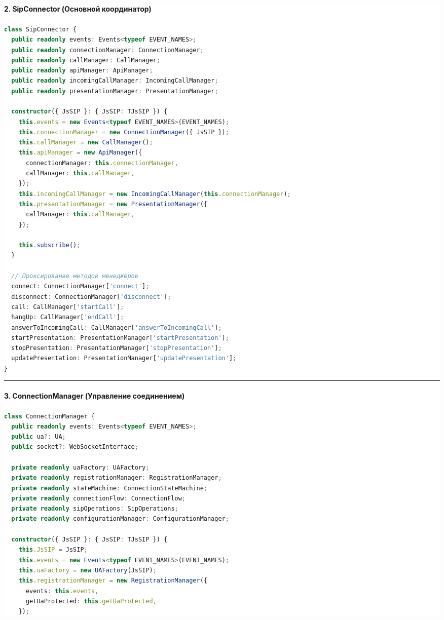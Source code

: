 
#### 2. **SipConnector** (Основной координатор)

```ts
class SipConnector {
  public readonly events: Events<typeof EVENT_NAMES>;
  public readonly connectionManager: ConnectionManager;
  public readonly callManager: CallManager;
  public readonly apiManager: ApiManager;
  public readonly incomingCallManager: IncomingCallManager;
  public readonly presentationManager: PresentationManager;

  constructor({ JsSIP }: { JsSIP: TJsSIP }) {
    this.events = new Events<typeof EVENT_NAMES>(EVENT_NAMES);
    this.connectionManager = new ConnectionManager({ JsSIP });
    this.callManager = new CallManager();
    this.apiManager = new ApiManager({
      connectionManager: this.connectionManager,
      callManager: this.callManager,
    });
    this.incomingCallManager = new IncomingCallManager(this.connectionManager);
    this.presentationManager = new PresentationManager({
      callManager: this.callManager,
    });

    this.subscribe();
  }

  // Проксирование методов менеджеров
  connect: ConnectionManager['connect'];
  disconnect: ConnectionManager['disconnect'];
  call: CallManager['startCall'];
  hangUp: CallManager['endCall'];
  answerToIncomingCall: CallManager['answerToIncomingCall'];
  startPresentation: PresentationManager['startPresentation'];
  stopPresentation: PresentationManager['stopPresentation'];
  updatePresentation: PresentationManager['updatePresentation'];
}
```

---

#### 3. **ConnectionManager** (Управление соединением)

```ts
class ConnectionManager {
  public readonly events: Events<typeof EVENT_NAMES>;
  public ua?: UA;
  public socket?: WebSocketInterface;

  private readonly uaFactory: UAFactory;
  private readonly registrationManager: RegistrationManager;
  private readonly stateMachine: ConnectionStateMachine;
  private readonly connectionFlow: ConnectionFlow;
  private readonly sipOperations: SipOperations;
  private readonly configurationManager: ConfigurationManager;

  constructor({ JsSIP }: { JsSIP: TJsSIP }) {
    this.JsSIP = JsSIP;
    this.events = new Events<typeof EVENT_NAMES>(EVENT_NAMES);
    this.uaFactory = new UAFactory(JsSIP);
    this.registrationManager = new RegistrationManager({
      events: this.events,
      getUaProtected: this.getUaProtected,
    });
```